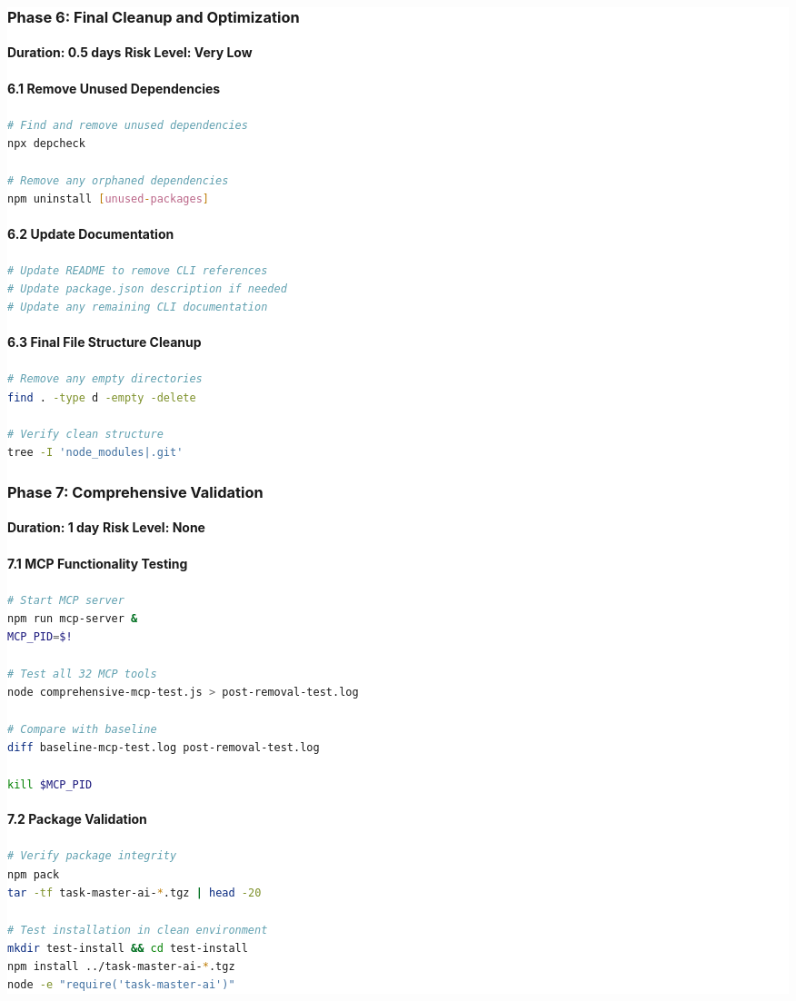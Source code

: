### Phase 6: Final Cleanup and Optimization
**Duration: 0.5 days**
**Risk Level: Very Low**

#### 6.1 Remove Unused Dependencies
```bash
# Find and remove unused dependencies
npx depcheck

# Remove any orphaned dependencies
npm uninstall [unused-packages]
```

#### 6.2 Update Documentation
```bash
# Update README to remove CLI references
# Update package.json description if needed
# Update any remaining CLI documentation
```

#### 6.3 Final File Structure Cleanup
```bash
# Remove any empty directories
find . -type d -empty -delete

# Verify clean structure
tree -I 'node_modules|.git'
```

### Phase 7: Comprehensive Validation
**Duration: 1 day**
**Risk Level: None**

#### 7.1 MCP Functionality Testing
```bash
# Start MCP server
npm run mcp-server &
MCP_PID=$!

# Test all 32 MCP tools
node comprehensive-mcp-test.js > post-removal-test.log

# Compare with baseline
diff baseline-mcp-test.log post-removal-test.log

kill $MCP_PID
```

#### 7.2 Package Validation
```bash
# Verify package integrity
npm pack
tar -tf task-master-ai-*.tgz | head -20

# Test installation in clean environment
mkdir test-install && cd test-install
npm install ../task-master-ai-*.tgz
node -e "require('task-master-ai')"
```
